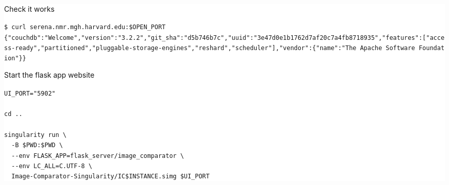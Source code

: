 Check it works
```console
$ curl serena.nmr.mgh.harvard.edu:$OPEN_PORT
{"couchdb":"Welcome","version":"3.2.2","git_sha":"d5b746b7c","uuid":"3e47d0e1b1762d7af20c7a4fb8718935","features":["access-ready","partitioned","pluggable-storage-engines","reshard","scheduler"],"vendor":{"name":"The Apache Software Foundation"}}
```

Start the flask app website
```
UI_PORT="5902"

cd ..

singularity run \
  -B $PWD:$PWD \
  --env FLASK_APP=flask_server/image_comparator \
  --env LC_ALL=C.UTF-8 \
  Image-Comparator-Singularity/IC$INSTANCE.simg $UI_PORT
```
